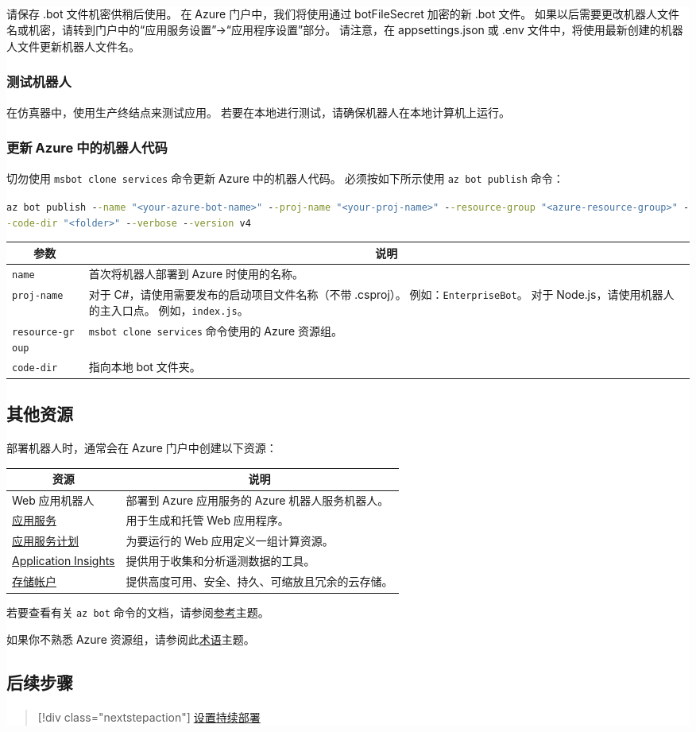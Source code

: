 请保存 .bot 文件机密供稍后使用。 在 Azure 门户中，我们将使用通过 botFileSecret 加密的新 .bot 文件。 如果以后需要更改机器人文件名或机密，请转到门户中的“应用服务设置”->“应用程序设置”部分。 请注意，在 appsettings.json 或 .env 文件中，将使用最新创建的机器人文件更新机器人文件名。  

### <a name="test-your-bot"></a>测试机器人

在仿真器中，使用生产终结点来测试应用。 若要在本地进行测试，请确保机器人在本地计算机上运行。

### <a name="to-update-your-bot-code-in-azure"></a>更新 Azure 中的机器人代码

切勿使用 `msbot clone services` 命令更新 Azure 中的机器人代码。 必须按如下所示使用 `az bot publish` 命令：

```cmd
az bot publish --name "<your-azure-bot-name>" --proj-name "<your-proj-name>" --resource-group "<azure-resource-group>" --code-dir "<folder>" --verbose --version v4
```

| 参数        | 说明 |
|----------------  |-------------|
| `name`      | 首次将机器人部署到 Azure 时使用的名称。|
| `proj-name` | 对于 C#，请使用需要发布的启动项目文件名称（不带 .csproj）。 例如：`EnterpriseBot`。 对于 Node.js，请使用机器人的主入口点。 例如，`index.js`。 |
| `resource-group` | `msbot clone services` 命令使用的 Azure 资源组。|
| `code-dir`  | 指向本地 bot 文件夹。|

## <a name="additional-resources"></a>其他资源

部署机器人时，通常会在 Azure 门户中创建以下资源：

| 资源      | 说明 |
|----------------|-------------|
| Web 应用机器人 | 部署到 Azure 应用服务的 Azure 机器人服务机器人。|
| [应用服务](https://docs.microsoft.com/en-us/azure/app-service/)| 用于生成和托管 Web 应用程序。|
| [应用服务计划](https://docs.microsoft.com/en-us/azure/app-service/azure-web-sites-web-hosting-plans-in-depth-overview)| 为要运行的 Web 应用定义一组计算资源。|
| [Application Insights](https://docs.microsoft.com/en-us/azure/application-insights/app-insights-overview)| 提供用于收集和分析遥测数据的工具。|
| [存储帐户](https://docs.microsoft.com/en-us/azure/storage/common/storage-introduction)| 提供高度可用、安全、持久、可缩放且冗余的云存储。|

若要查看有关 `az bot` 命令的文档，请参阅[参考](https://docs.microsoft.com/en-us/cli/azure/bot?view=azure-cli-latest)主题。

如果你不熟悉 Azure 资源组，请参阅此[术语](https://docs.microsoft.com/en-us/azure/azure-resource-manager/resource-group-overview#terminology)主题。

## <a name="next-steps"></a>后续步骤

> [!div class="nextstepaction"]
> [设置持续部署](bot-service-build-continuous-deployment.md)
